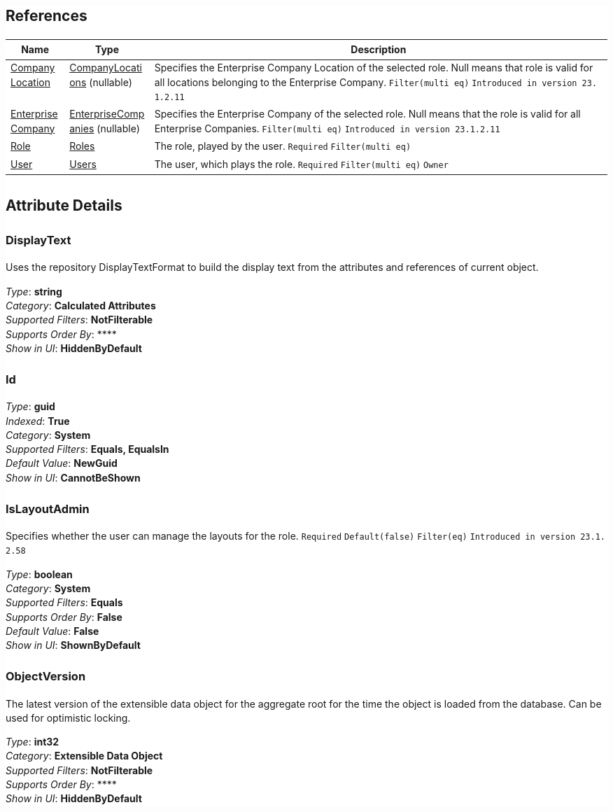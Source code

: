 ## References

| Name | Type | Description |
| ---- | ---- | --- |
| [CompanyLocation](Systems.Security.RoleUsers.md#companylocation) | [CompanyLocations](General.Contacts.CompanyLocations.md) (nullable) | Specifies the Enterprise Company Location of the selected role. Null means that role is valid for all locations belonging to the Enterprise Company. `Filter(multi eq)` `Introduced in version 23.1.2.11` |
| [EnterpriseCompany](Systems.Security.RoleUsers.md#enterprisecompany) | [EnterpriseCompanies](General.EnterpriseCompanies.md) (nullable) | Specifies the Enterprise Company of the selected role. Null means that the role is valid for all Enterprise Companiеs. `Filter(multi eq)` `Introduced in version 23.1.2.11` |
| [Role](Systems.Security.RoleUsers.md#role) | [Roles](Systems.Security.Roles.md) | The role, played by the user. `Required` `Filter(multi eq)` |
| [User](Systems.Security.RoleUsers.md#user) | [Users](Systems.Security.Users.md) | The user, which plays the role. `Required` `Filter(multi eq)` `Owner` |


## Attribute Details

### DisplayText

Uses the repository DisplayTextFormat to build the display text from the attributes and references of current object.

_Type_: **string**  
_Category_: **Calculated Attributes**  
_Supported Filters_: **NotFilterable**  
_Supports Order By_: ****  
_Show in UI_: **HiddenByDefault**  

### Id

_Type_: **guid**  
_Indexed_: **True**  
_Category_: **System**  
_Supported Filters_: **Equals, EqualsIn**  
_Default Value_: **NewGuid**  
_Show in UI_: **CannotBeShown**  

### IsLayoutAdmin

Specifies whether the user can manage the layouts for the role. `Required` `Default(false)` `Filter(eq)` `Introduced in version 23.1.2.58`

_Type_: **boolean**  
_Category_: **System**  
_Supported Filters_: **Equals**  
_Supports Order By_: **False**  
_Default Value_: **False**  
_Show in UI_: **ShownByDefault**  

### ObjectVersion

The latest version of the extensible data object for the aggregate root for the time the object is loaded from the database. Can be used for optimistic locking.

_Type_: **int32**  
_Category_: **Extensible Data Object**  
_Supported Filters_: **NotFilterable**  
_Supports Order By_: ****  
_Show in UI_: **HiddenByDefault**  

